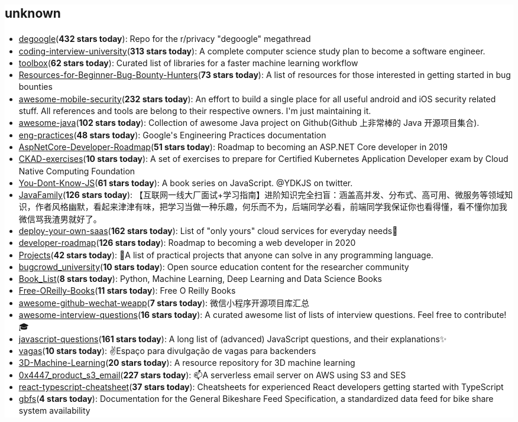 ## unknown
* [degoogle](https://github.com/tycrek/degoogle)(**432 stars today**): Repo for the r/privacy "degoogle" megathread
* [coding-interview-university](https://github.com/jwasham/coding-interview-university)(**313 stars today**): A complete computer science study plan to become a software engineer.
* [toolbox](https://github.com/amitness/toolbox)(**62 stars today**): Curated list of libraries for a faster machine learning workflow
* [Resources-for-Beginner-Bug-Bounty-Hunters](https://github.com/nahamsec/Resources-for-Beginner-Bug-Bounty-Hunters)(**73 stars today**): A list of resources for those interested in getting started in bug bounties
* [awesome-mobile-security](https://github.com/vaib25vicky/awesome-mobile-security)(**232 stars today**): An effort to build a single place for all useful android and iOS security related stuff. All references and tools are belong to their respective owners. I'm just maintaining it.
* [awesome-java](https://github.com/Snailclimb/awesome-java)(**102 stars today**): Collection of awesome Java project on Github(Github 上非常棒的 Java 开源项目集合).
* [eng-practices](https://github.com/google/eng-practices)(**48 stars today**): Google's Engineering Practices documentation
* [AspNetCore-Developer-Roadmap](https://github.com/MoienTajik/AspNetCore-Developer-Roadmap)(**51 stars today**): Roadmap to becoming an ASP.NET Core developer in 2019
* [CKAD-exercises](https://github.com/dgkanatsios/CKAD-exercises)(**10 stars today**): A set of exercises to prepare for Certified Kubernetes Application Developer exam by Cloud Native Computing Foundation
* [You-Dont-Know-JS](https://github.com/getify/You-Dont-Know-JS)(**61 stars today**): A book series on JavaScript. @YDKJS on twitter.
* [JavaFamily](https://github.com/AobingJava/JavaFamily)(**126 stars today**): 【互联网一线大厂面试+学习指南】进阶知识完全扫盲：涵盖高并发、分布式、高可用、微服务等领域知识，作者风格幽默，看起来津津有味，把学习当做一种乐趣，何乐而不为，后端同学必看，前端同学我保证你也看得懂，看不懂你加我微信骂我渣男就好了。
* [deploy-your-own-saas](https://github.com/Atarity/deploy-your-own-saas)(**162 stars today**): List of "only yours" cloud services for everyday needs🏴
* [developer-roadmap](https://github.com/kamranahmedse/developer-roadmap)(**126 stars today**): Roadmap to becoming a web developer in 2020
* [Projects](https://github.com/karan/Projects)(**42 stars today**): 📃A list of practical projects that anyone can solve in any programming language.
* [bugcrowd_university](https://github.com/bugcrowd/bugcrowd_university)(**10 stars today**): Open source education content for the researcher community
* [Book_List](https://github.com/mukeshmithrakumar/Book_List)(**8 stars today**): Python, Machine Learning, Deep Learning and Data Science Books
* [Free-OReilly-Books](https://github.com/mohnkhan/Free-OReilly-Books)(**11 stars today**): Free O Reilly Books
* [awesome-github-wechat-weapp](https://github.com/opendigg/awesome-github-wechat-weapp)(**7 stars today**): 微信小程序开源项目库汇总
* [awesome-interview-questions](https://github.com/MaximAbramchuck/awesome-interview-questions)(**16 stars today**): A curated awesome list of lists of interview questions. Feel free to contribute!🎓
* [javascript-questions](https://github.com/lydiahallie/javascript-questions)(**161 stars today**): A long list of (advanced) JavaScript questions, and their explanations✨
* [vagas](https://github.com/backend-br/vagas)(**10 stars today**): ✌️Espaço para divulgação de vagas para backenders
* [3D-Machine-Learning](https://github.com/timzhang642/3D-Machine-Learning)(**20 stars today**): A resource repository for 3D machine learning
* [0x4447_product_s3_email](https://github.com/0x4447/0x4447_product_s3_email)(**227 stars today**): 📫A serverless email server on AWS using S3 and SES
* [react-typescript-cheatsheet](https://github.com/typescript-cheatsheets/react-typescript-cheatsheet)(**37 stars today**): Cheatsheets for experienced React developers getting started with TypeScript
* [gbfs](https://github.com/NABSA/gbfs)(**4 stars today**): Documentation for the General Bikeshare Feed Specification, a standardized data feed for bike share system availability
